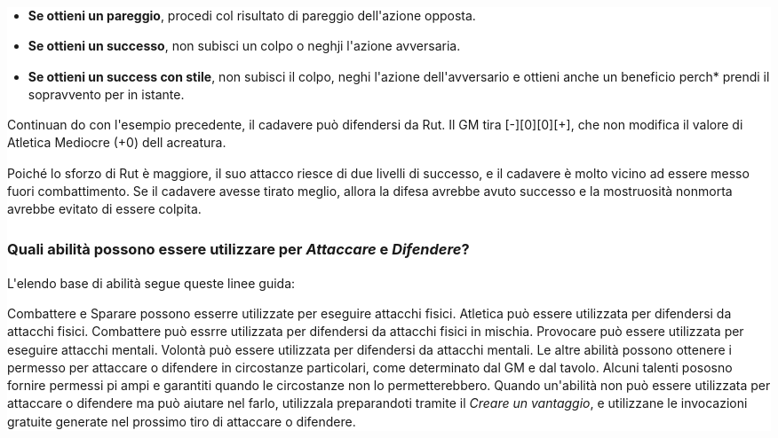 * **Se ottieni un pareggio**, procedi col risultato di pareggio dell'azione opposta.

* **Se ottieni un successo**, non subisci un colpo o neghji l'azione avversaria.

* **Se ottieni un success con stile**, non subisci il colpo, neghi l'azione dell'avversario e ottieni anche un beneficio perch* prendi il sopravvento per in istante.

Continuan do con l'esempio precedente, il cadavere può difendersi da Rut. Il GM tira [-][0][0][+], che non modifica il valore di Atletica Mediocre (+0) dell acreatura.

Poiché lo sforzo di Rut è maggiore, il suo attacco riesce di due livelli di successo, e il cadavere è molto vicino ad essere messo fuori combattimento. Se il cadavere avesse tirato meglio, allora la difesa avrebbe avuto successo e la mostruosità nonmorta avrebbe evitato di essere colpita.

### Quali abilità possono essere utilizzare per _Attaccare_ e _Difendere_?

L'elendo base di abilità segue queste linee guida:

Combattere e Sparare possono esserre utilizzate per eseguire attacchi fisici.
Atletica può essere utilizzata per difendersi da attacchi fisici.
Combattere può essrre utilizzata per difendersi da attacchi fisici in mischia.
Provocare può essere utilizzata per eseguire attacchi mentali.
Volontà può essere utilizzata per difendersi da attacchi mentali.
Le altre abilità possono ottenere i permesso per attaccare o difendere in circostanze particolari, come determinato dal GM e dal tavolo. Alcuni talenti pososno fornire permessi pi ampi e garantiti quando le circostanze non lo permetterebbero. Quando un'abilità non può essere utilizzata per attaccare o difendere ma può aiutare nel farlo, utilizzala preparandoti tramite il _Creare un vantaggio_, e utilizzane le invocazioni gratuite generate nel prossimo tiro di attaccare o difendere.
